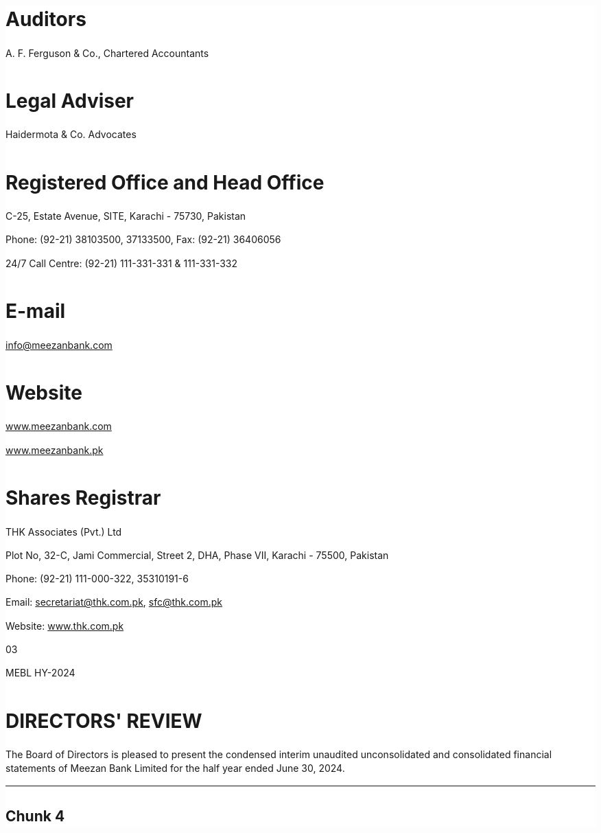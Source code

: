 # Auditors

A. F. Ferguson & Co., Chartered Accountants

# Legal Adviser

Haidermota & Co. Advocates

# Registered Office and Head Office

C-25, Estate Avenue, SITE, Karachi - 75730, Pakistan

Phone: (92-21) 38103500, 37133500, Fax: (92-21) 36406056

24/7 Call Centre: (92-21) 111-331-331 & 111-331-332

# E-mail

info@meezanbank.com

# Website

www.meezanbank.com

www.meezanbank.pk

# Shares Registrar

THK Associates (Pvt.) Ltd

Plot No, 32-C, Jami Commercial, Street 2, DHA, Phase VII, Karachi - 75500, Pakistan

Phone: (92-21) 111-000-322, 35310191-6

Email: secretariat@thk.com.pk, sfc@thk.com.pk

Website: www.thk.com.pk

03

MEBL HY-2024

# DIRECTORS' REVIEW

The Board of Directors is pleased to present the condensed interim unaudited unconsolidated and consolidated financial statements of Meezan Bank Limited for the half year ended June 30, 2024.

---

## Chunk 4
